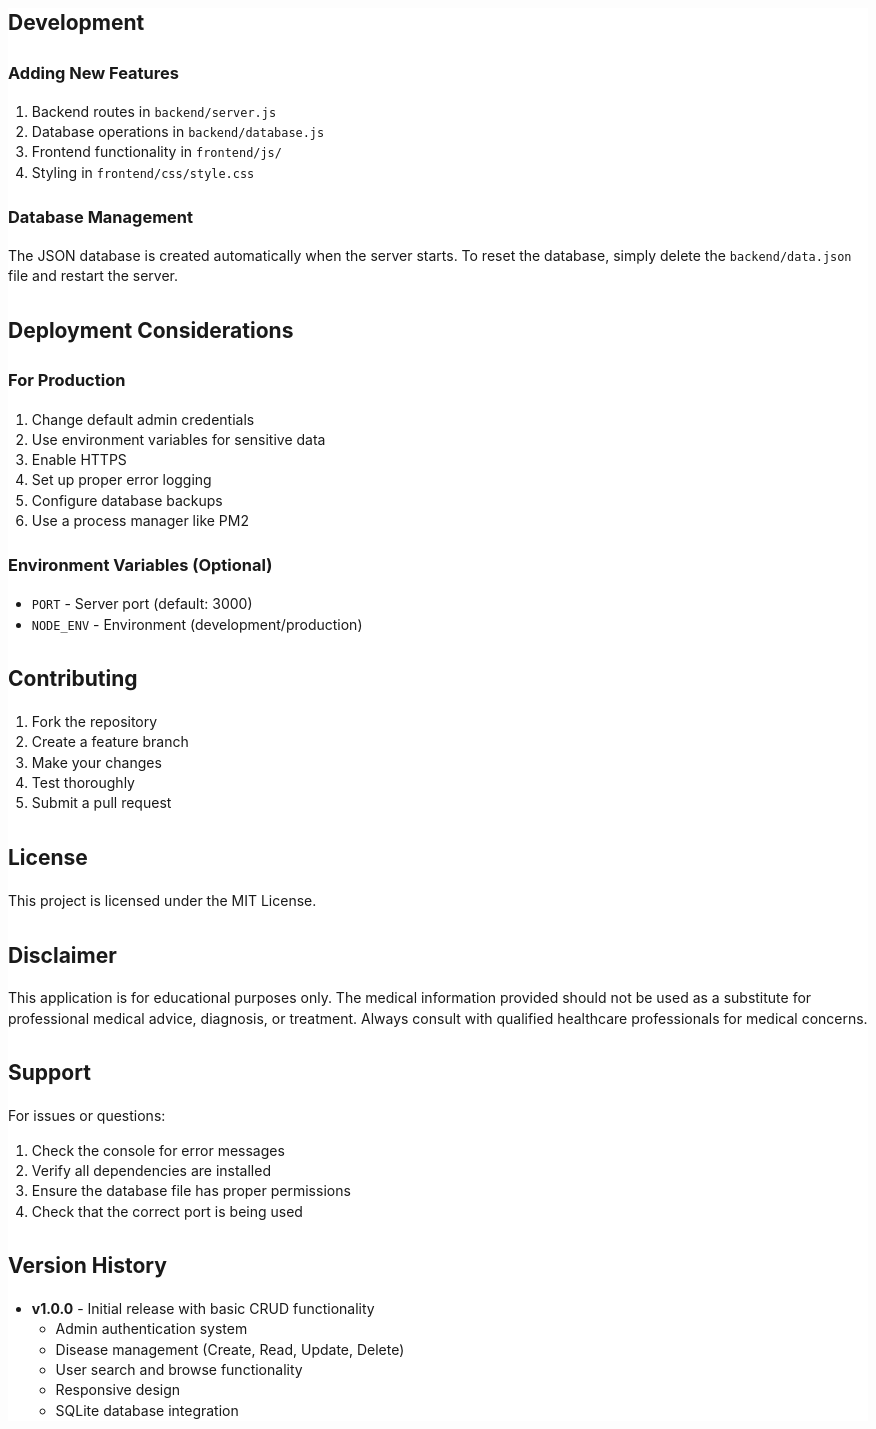 ## Development

### Adding New Features
1. Backend routes in `backend/server.js`
2. Database operations in `backend/database.js`
3. Frontend functionality in `frontend/js/`
4. Styling in `frontend/css/style.css`

### Database Management
The JSON database is created automatically when the server starts. To reset the database, simply delete the `backend/data.json` file and restart the server.

## Deployment Considerations

### For Production
1. Change default admin credentials
2. Use environment variables for sensitive data
3. Enable HTTPS
4. Set up proper error logging
5. Configure database backups
6. Use a process manager like PM2

### Environment Variables (Optional)
- `PORT` - Server port (default: 3000)
- `NODE_ENV` - Environment (development/production)

## Contributing

1. Fork the repository
2. Create a feature branch
3. Make your changes
4. Test thoroughly
5. Submit a pull request

## License

This project is licensed under the MIT License.

## Disclaimer

This application is for educational purposes only. The medical information provided should not be used as a substitute for professional medical advice, diagnosis, or treatment. Always consult with qualified healthcare professionals for medical concerns.

## Support

For issues or questions:
1. Check the console for error messages
2. Verify all dependencies are installed
3. Ensure the database file has proper permissions
4. Check that the correct port is being used

## Version History

- **v1.0.0** - Initial release with basic CRUD functionality
  - Admin authentication system
  - Disease management (Create, Read, Update, Delete)
  - User search and browse functionality
  - Responsive design
  - SQLite database integration